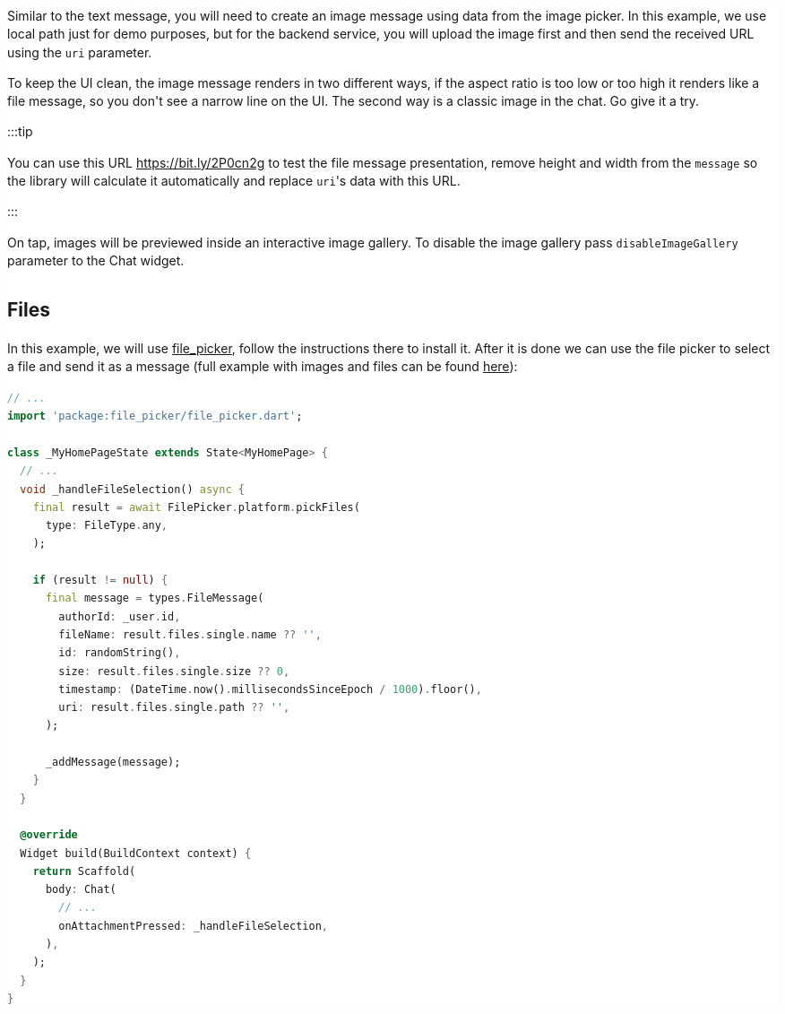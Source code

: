 Similar to the text message, you will need to create an image message using data from the image picker. In this example, we use local path just for demo purposes, but for the backend service, you will upload the image first and then send the received URL using the `uri` parameter.

To keep the UI clean, the image message renders in two different ways, if the aspect ratio is too low or too high it renders like a file message, so you don't see a narrow line on the UI. The second way is a classic image in the chat. Go give it a try.

:::tip

You can use this URL https://bit.ly/2P0cn2g to test the file message presentation, remove height and width from the `message` so the library will calculate it automatically and replace `uri`'s data with this URL.

:::

On tap, images will be previewed inside an interactive image gallery. To disable the image gallery pass `disableImageGallery` parameter to the Chat widget.

## Files

In this example, we will use [file_picker](https://pub.dev/packages/file_picker), follow the instructions there to install it. After it is done we can use the file picker to select a file and send it as a message (full example with images and files can be found [here](#putting-it-all-together)):

```dart
// ...
import 'package:file_picker/file_picker.dart';

class _MyHomePageState extends State<MyHomePage> {
  // ...
  void _handleFileSelection() async {
    final result = await FilePicker.platform.pickFiles(
      type: FileType.any,
    );

    if (result != null) {
      final message = types.FileMessage(
        authorId: _user.id,
        fileName: result.files.single.name ?? '',
        id: randomString(),
        size: result.files.single.size ?? 0,
        timestamp: (DateTime.now().millisecondsSinceEpoch / 1000).floor(),
        uri: result.files.single.path ?? '',
      );

      _addMessage(message);
    }
  }

  @override
  Widget build(BuildContext context) {
    return Scaffold(
      body: Chat(
        // ...
        onAttachmentPressed: _handleFileSelection,
      ),
    );
  }
}
```
